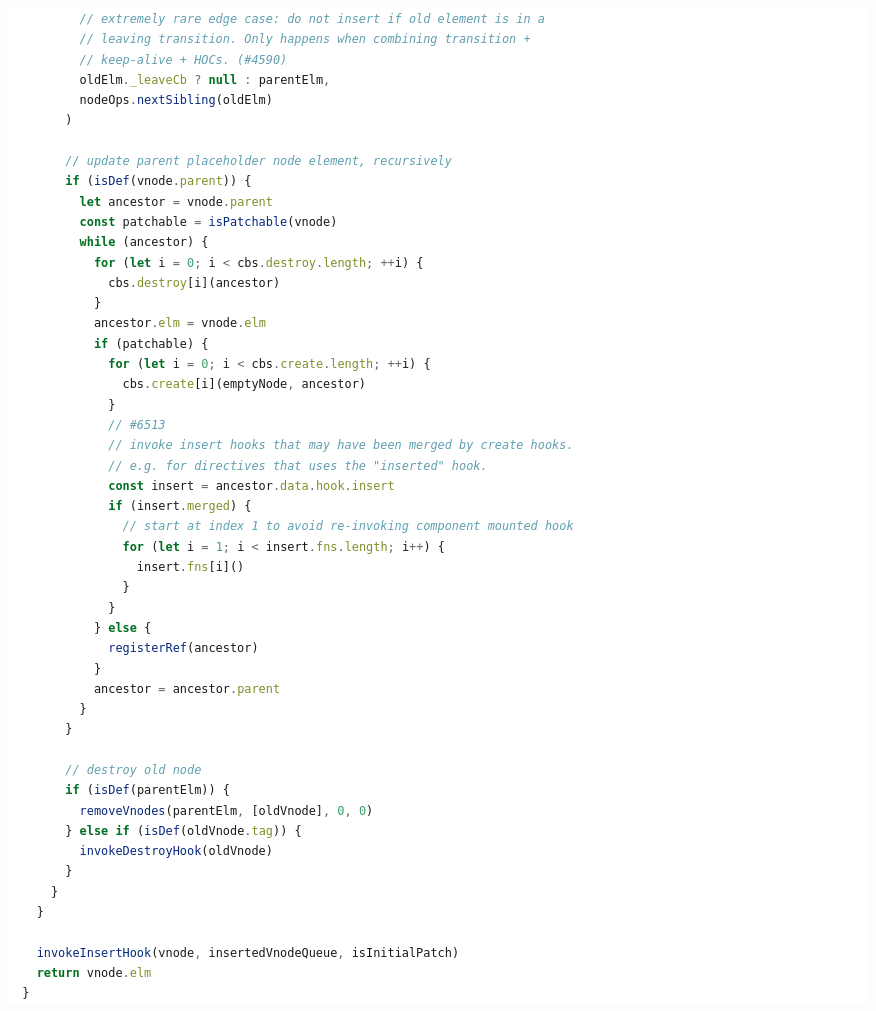 ```js
          // extremely rare edge case: do not insert if old element is in a
          // leaving transition. Only happens when combining transition +
          // keep-alive + HOCs. (#4590)
          oldElm._leaveCb ? null : parentElm,
          nodeOps.nextSibling(oldElm)
        )

        // update parent placeholder node element, recursively
        if (isDef(vnode.parent)) {
          let ancestor = vnode.parent
          const patchable = isPatchable(vnode)
          while (ancestor) {
            for (let i = 0; i < cbs.destroy.length; ++i) {
              cbs.destroy[i](ancestor)
            }
            ancestor.elm = vnode.elm
            if (patchable) {
              for (let i = 0; i < cbs.create.length; ++i) {
                cbs.create[i](emptyNode, ancestor)
              }
              // #6513
              // invoke insert hooks that may have been merged by create hooks.
              // e.g. for directives that uses the "inserted" hook.
              const insert = ancestor.data.hook.insert
              if (insert.merged) {
                // start at index 1 to avoid re-invoking component mounted hook
                for (let i = 1; i < insert.fns.length; i++) {
                  insert.fns[i]()
                }
              }
            } else {
              registerRef(ancestor)
            }
            ancestor = ancestor.parent
          }
        }

        // destroy old node
        if (isDef(parentElm)) {
          removeVnodes(parentElm, [oldVnode], 0, 0)
        } else if (isDef(oldVnode.tag)) {
          invokeDestroyHook(oldVnode)
        }
      }
    }

    invokeInsertHook(vnode, insertedVnodeQueue, isInitialPatch)
    return vnode.elm
  }
```
